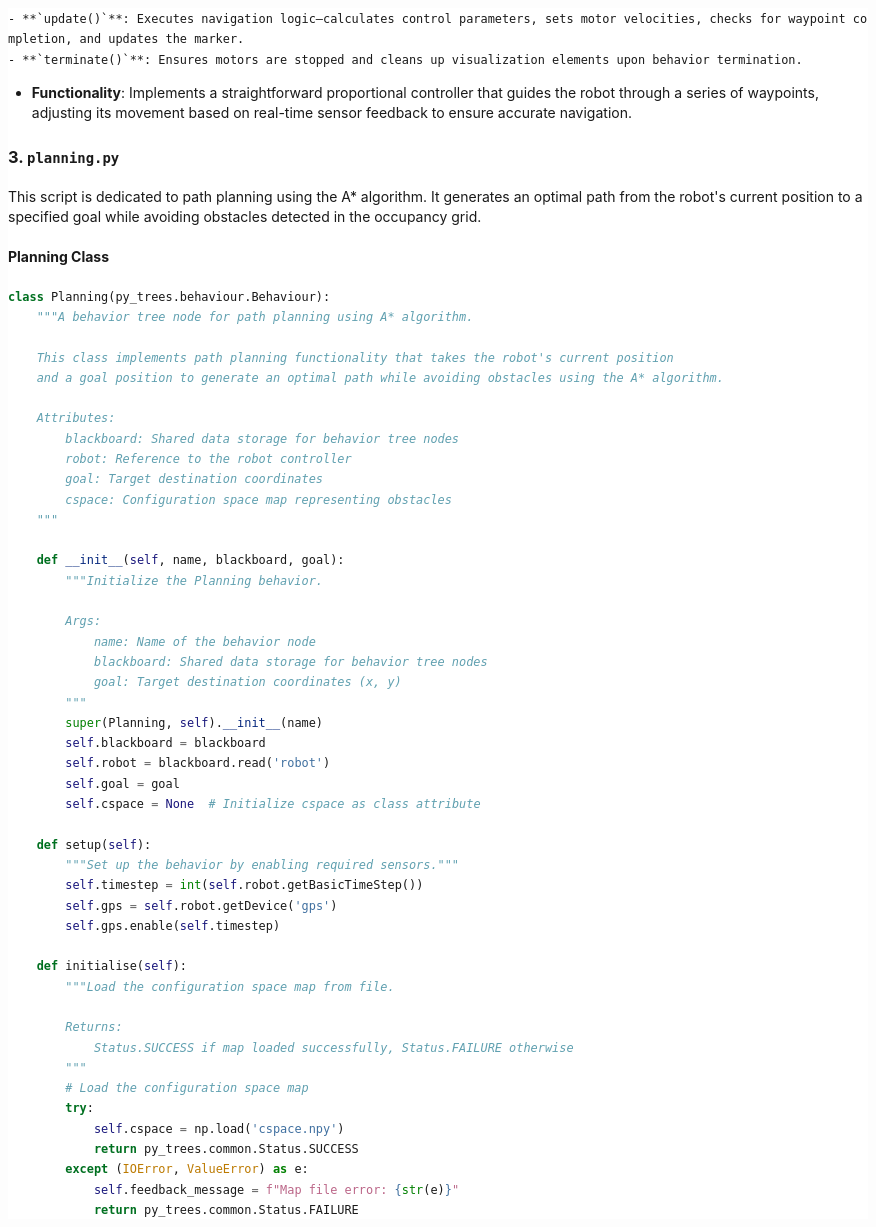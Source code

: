     - **`update()`**: Executes navigation logic—calculates control parameters, sets motor velocities, checks for waypoint completion, and updates the marker.
    - **`terminate()`**: Ensures motors are stopped and cleans up visualization elements upon behavior termination.

- **Functionality**: Implements a straightforward proportional controller that guides the robot through a series of waypoints, adjusting its movement based on real-time sensor feedback to ensure accurate navigation.

### 3. `planning.py`

This script is dedicated to path planning using the A* algorithm. It generates an optimal path from the robot's current position to a specified goal while avoiding obstacles detected in the occupancy grid.

#### Planning Class

```python
class Planning(py_trees.behaviour.Behaviour):
    """A behavior tree node for path planning using A* algorithm.
    
    This class implements path planning functionality that takes the robot's current position
    and a goal position to generate an optimal path while avoiding obstacles using the A* algorithm.
    
    Attributes:
        blackboard: Shared data storage for behavior tree nodes
        robot: Reference to the robot controller
        goal: Target destination coordinates
        cspace: Configuration space map representing obstacles
    """
    
    def __init__(self, name, blackboard, goal):
        """Initialize the Planning behavior.
        
        Args:
            name: Name of the behavior node
            blackboard: Shared data storage for behavior tree nodes
            goal: Target destination coordinates (x, y)
        """
        super(Planning, self).__init__(name)
        self.blackboard = blackboard
        self.robot = blackboard.read('robot')
        self.goal = goal
        self.cspace = None  # Initialize cspace as class attribute
        
    def setup(self):
        """Set up the behavior by enabling required sensors."""
        self.timestep = int(self.robot.getBasicTimeStep())
        self.gps = self.robot.getDevice('gps')
        self.gps.enable(self.timestep)
        
    def initialise(self):
        """Load the configuration space map from file.
        
        Returns:
            Status.SUCCESS if map loaded successfully, Status.FAILURE otherwise
        """
        # Load the configuration space map
        try:
            self.cspace = np.load('cspace.npy')
            return py_trees.common.Status.SUCCESS
        except (IOError, ValueError) as e:
            self.feedback_message = f"Map file error: {str(e)}"
            return py_trees.common.Status.FAILURE
```